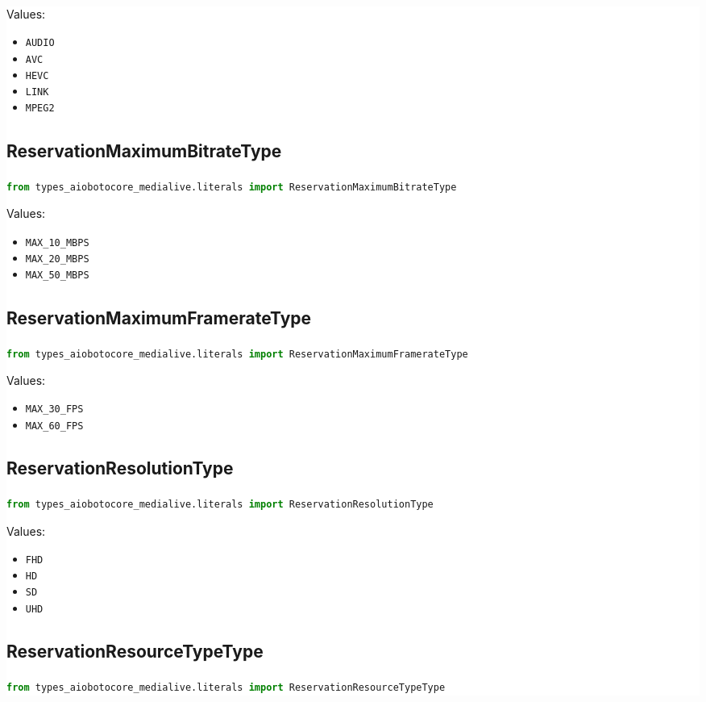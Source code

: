 Values:

- `AUDIO`
- `AVC`
- `HEVC`
- `LINK`
- `MPEG2`

<a id="reservationmaximumbitratetype"></a>

## ReservationMaximumBitrateType

```python
from types_aiobotocore_medialive.literals import ReservationMaximumBitrateType
```

Values:

- `MAX_10_MBPS`
- `MAX_20_MBPS`
- `MAX_50_MBPS`

<a id="reservationmaximumframeratetype"></a>

## ReservationMaximumFramerateType

```python
from types_aiobotocore_medialive.literals import ReservationMaximumFramerateType
```

Values:

- `MAX_30_FPS`
- `MAX_60_FPS`

<a id="reservationresolutiontype"></a>

## ReservationResolutionType

```python
from types_aiobotocore_medialive.literals import ReservationResolutionType
```

Values:

- `FHD`
- `HD`
- `SD`
- `UHD`

<a id="reservationresourcetypetype"></a>

## ReservationResourceTypeType

```python
from types_aiobotocore_medialive.literals import ReservationResourceTypeType
```
